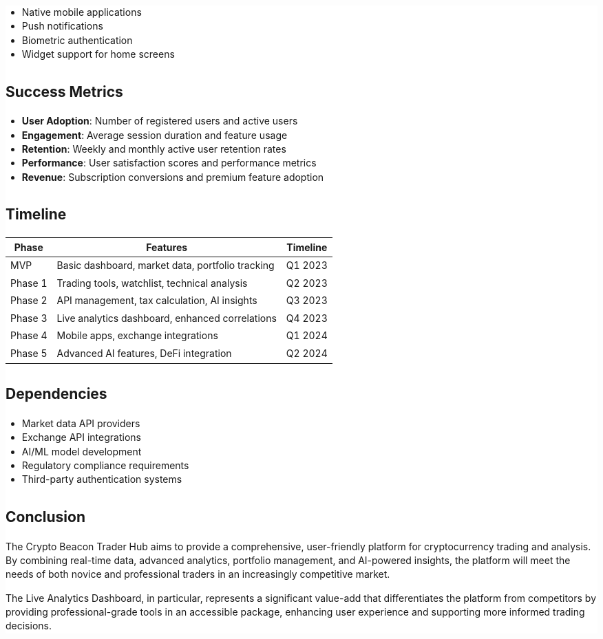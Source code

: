 - Native mobile applications
- Push notifications
- Biometric authentication
- Widget support for home screens

## Success Metrics

- **User Adoption**: Number of registered users and active users
- **Engagement**: Average session duration and feature usage
- **Retention**: Weekly and monthly active user retention rates
- **Performance**: User satisfaction scores and performance metrics
- **Revenue**: Subscription conversions and premium feature adoption

## Timeline

| Phase | Features | Timeline |
|-------|----------|----------|
| MVP | Basic dashboard, market data, portfolio tracking | Q1 2023 |
| Phase 1 | Trading tools, watchlist, technical analysis | Q2 2023 |
| Phase 2 | API management, tax calculation, AI insights | Q3 2023 |
| Phase 3 | Live analytics dashboard, enhanced correlations | Q4 2023 |
| Phase 4 | Mobile apps, exchange integrations | Q1 2024 |
| Phase 5 | Advanced AI features, DeFi integration | Q2 2024 |

## Dependencies

- Market data API providers
- Exchange API integrations
- AI/ML model development
- Regulatory compliance requirements
- Third-party authentication systems

## Conclusion

The Crypto Beacon Trader Hub aims to provide a comprehensive, user-friendly platform for cryptocurrency trading and analysis. By combining real-time data, advanced analytics, portfolio management, and AI-powered insights, the platform will meet the needs of both novice and professional traders in an increasingly competitive market.

The Live Analytics Dashboard, in particular, represents a significant value-add that differentiates the platform from competitors by providing professional-grade tools in an accessible package, enhancing user experience and supporting more informed trading decisions.
